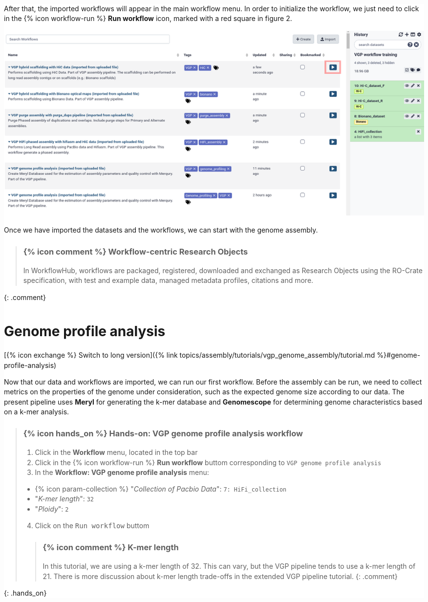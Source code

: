 After that, the imported workflows will appear in the main workflow menu. In order to initialize the workflow, we just need to click in the {% icon workflow-run %} **Run workflow** icon, marked with a red square in figure 2.

![Figure 2: Workflow menu](../../images/vgp_assembly/imported_workflows.png  "Workflow main menu. The workflow menu lists all the workflows that have been imported. It provides useful information for organizing the workflows, such as last update and the tags. The worklows can be run by clicking in the play icon, marked in red in the image.")

Once we have imported the datasets and the workflows, we can start with the genome assembly.

> ### {% icon comment %} Workflow-centric Research Objects
>
> In WorkflowHub, workflows are packaged, registered, downloaded and exchanged as Research Objects using the RO-Crate specification, with test and example data, managed metadata profiles, citations and more.
>
{: .comment}

# Genome profile analysis

[{% icon exchange %} Switch to long version]({% link topics/assembly/tutorials/vgp_genome_assembly/tutorial.md %}#genome-profile-analysis)

Now that our data and workflows are imported, we can run our first workflow. Before the assembly can be run, we need to collect metrics on the properties of the genome under consideration, such as the expected genome size according to our data. The present pipeline uses **Meryl** for generating the k-mer database and **Genomescope** for determining genome characteristics based on a k-mer analysis.

> ### {% icon hands_on %} Hands-on: VGP genome profile analysis workflow
>
> 1. Click in the **Workflow** menu, located in the top bar
> 2. Click in the {% icon workflow-run %} **Run workflow** buttom corresponding to `VGP genome profile analysis`
> 3. In the **Workflow: VGP genome profile analysis** menu:
>   - {% icon param-collection %} "*Collection of Pacbio Data*": `7: HiFi_collection`
>   - "*K-mer length*": `32`
>   - "*Ploidy*": `2`
> 4. Click on the <kbd>Run workflow</kbd> buttom
>
> > ### {% icon comment %} K-mer length
> > In this tutorial, we are using a k-mer length of 32. This can vary, but the VGP pipeline tends to use a k-mer length of 21. There is more discussion about k-mer length trade-offs in the extended VGP pipeline tutorial.
> {: .comment}
> 
{: .hands_on}

